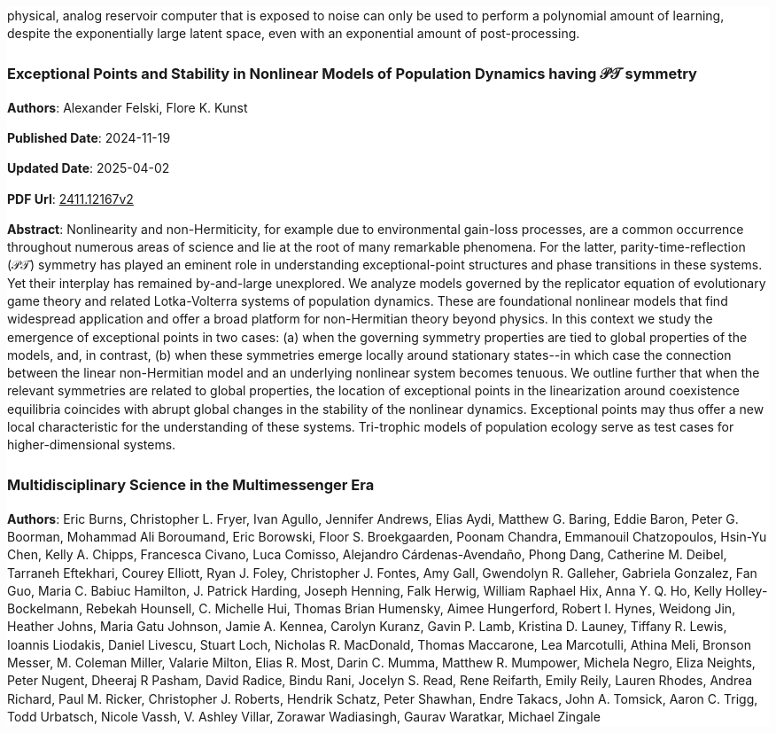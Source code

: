physical, analog reservoir computer that is exposed to noise can only be used
to perform a polynomial amount of learning, despite the exponentially large
latent space, even with an exponential amount of post-processing.


### Exceptional Points and Stability in Nonlinear Models of Population Dynamics having $\mathcal{PT}$ symmetry
**Authors**: Alexander Felski, Flore K. Kunst

**Published Date**: 2024-11-19

**Updated Date**: 2025-04-02

**PDF Url**: [2411.12167v2](http://arxiv.org/pdf/2411.12167v2)

**Abstract**: Nonlinearity and non-Hermiticity, for example due to environmental gain-loss
processes, are a common occurrence throughout numerous areas of science and lie
at the root of many remarkable phenomena. For the latter,
parity-time-reflection ($\mathcal{PT}$) symmetry has played an eminent role in
understanding exceptional-point structures and phase transitions in these
systems. Yet their interplay has remained by-and-large unexplored. We analyze
models governed by the replicator equation of evolutionary game theory and
related Lotka-Volterra systems of population dynamics. These are foundational
nonlinear models that find widespread application and offer a broad platform
for non-Hermitian theory beyond physics. In this context we study the emergence
of exceptional points in two cases: (a) when the governing symmetry properties
are tied to global properties of the models, and, in contrast, (b) when these
symmetries emerge locally around stationary states--in which case the
connection between the linear non-Hermitian model and an underlying nonlinear
system becomes tenuous. We outline further that when the relevant symmetries
are related to global properties, the location of exceptional points in the
linearization around coexistence equilibria coincides with abrupt global
changes in the stability of the nonlinear dynamics. Exceptional points may thus
offer a new local characteristic for the understanding of these systems.
Tri-trophic models of population ecology serve as test cases for
higher-dimensional systems.


### Multidisciplinary Science in the Multimessenger Era
**Authors**: Eric Burns, Christopher L. Fryer, Ivan Agullo, Jennifer Andrews, Elias Aydi, Matthew G. Baring, Eddie Baron, Peter G. Boorman, Mohammad Ali Boroumand, Eric Borowski, Floor S. Broekgaarden, Poonam Chandra, Emmanouil Chatzopoulos, Hsin-Yu Chen, Kelly A. Chipps, Francesca Civano, Luca Comisso, Alejandro Cárdenas-Avendaño, Phong Dang, Catherine M. Deibel, Tarraneh Eftekhari, Courey Elliott, Ryan J. Foley, Christopher J. Fontes, Amy Gall, Gwendolyn R. Galleher, Gabriela Gonzalez, Fan Guo, Maria C. Babiuc Hamilton, J. Patrick Harding, Joseph Henning, Falk Herwig, William Raphael Hix, Anna Y. Q. Ho, Kelly Holley-Bockelmann, Rebekah Hounsell, C. Michelle Hui, Thomas Brian Humensky, Aimee Hungerford, Robert I. Hynes, Weidong Jin, Heather Johns, Maria Gatu Johnson, Jamie A. Kennea, Carolyn Kuranz, Gavin P. Lamb, Kristina D. Launey, Tiffany R. Lewis, Ioannis Liodakis, Daniel Livescu, Stuart Loch, Nicholas R. MacDonald, Thomas Maccarone, Lea Marcotulli, Athina Meli, Bronson Messer, M. Coleman Miller, Valarie Milton, Elias R. Most, Darin C. Mumma, Matthew R. Mumpower, Michela Negro, Eliza Neights, Peter Nugent, Dheeraj R Pasham, David Radice, Bindu Rani, Jocelyn S. Read, Rene Reifarth, Emily Reily, Lauren Rhodes, Andrea Richard, Paul M. Ricker, Christopher J. Roberts, Hendrik Schatz, Peter Shawhan, Endre Takacs, John A. Tomsick, Aaron C. Trigg, Todd Urbatsch, Nicole Vassh, V. Ashley Villar, Zorawar Wadiasingh, Gaurav Waratkar, Michael Zingale
